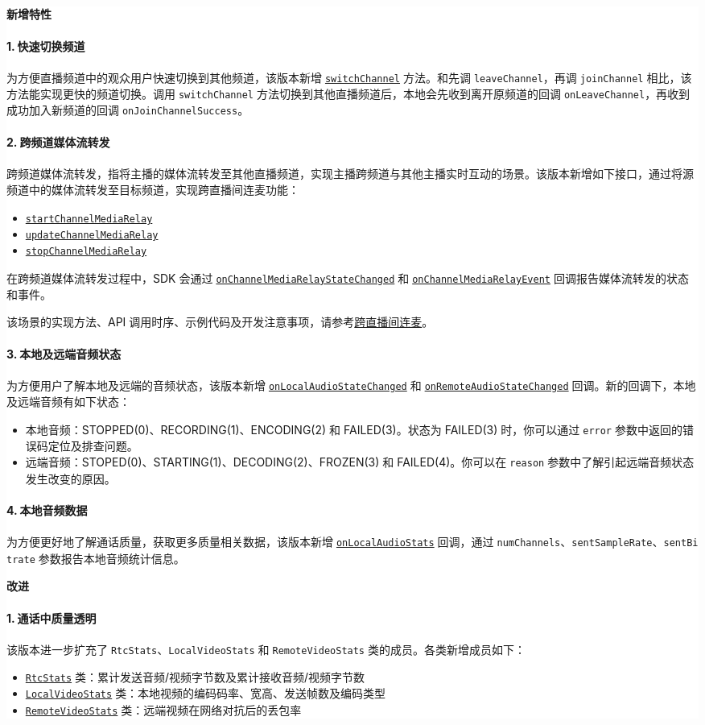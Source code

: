 **新增特性**

#### 1. 快速切换频道

为方便直播频道中的观众用户快速切换到其他频道，该版本新增 [`switchChannel`](https://docs.agora.io/cn/Interactive%20Broadcast/API%20Reference/cpp/classagora_1_1rtc_1_1_i_rtc_engine.html#a3eb5ee494ce124b34609c593719c89ab) 方法。和先调 `leaveChannel`，再调 `joinChannel` 相比，该方法能实现更快的频道切换。调用 `switchChannel` 方法切换到其他直播频道后，本地会先收到离开原频道的回调 `onLeaveChannel`，再收到成功加入新频道的回调 `onJoinChannelSuccess`。

#### 2. 跨频道媒体流转发

跨频道媒体流转发，指将主播的媒体流转发至其他直播频道，实现主播跨频道与其他主播实时互动的场景。该版本新增如下接口，通过将源频道中的媒体流转发至目标频道，实现跨直播间连麦功能：

- [`startChannelMediaRelay`](https://docs.agora.io/cn/Interactive%20Broadcast/API%20Reference/cpp/classagora_1_1rtc_1_1_i_rtc_engine.html#acb72f911830a6fdb77e0816d7b41dd5c)
- [`updateChannelMediaRelay`](https://docs.agora.io/cn/Interactive%20Broadcast/API%20Reference/cpp/classagora_1_1rtc_1_1_i_rtc_engine.html#afad0d3f3861c770200a884b855276663)
- [`stopChannelMediaRelay`](https://docs.agora.io/cn/Interactive%20Broadcast/API%20Reference/cpp/classagora_1_1rtc_1_1_i_rtc_engine.html#ab4a1c52a83a08f7dacab6de36f4681b8)

在跨频道媒体流转发过程中，SDK 会通过 [`onChannelMediaRelayStateChanged`](https://docs.agora.io/cn/Interactive%20Broadcast/API%20Reference/cpp/classagora_1_1rtc_1_1_i_rtc_engine_event_handler.html#a8f22b85194d4b771bbab0e1c3b505b22) 和 [`onChannelMediaRelayEvent`](https://docs.agora.io/cn/Interactive%20Broadcast/API%20Reference/cpp/classagora_1_1rtc_1_1_i_rtc_engine_event_handler.html#a89a4085f36c25eeed75c129c82ca9429) 回调报告媒体流转发的状态和事件。

该场景的实现方法、API 调用时序、示例代码及开发注意事项，请参考[跨直播间连麦](../../cn/Interactive%20Broadcast/media_relay_windows.md)。

#### 3. 本地及远端音频状态

为方便用户了解本地及远端的音频状态，该版本新增 [`onLocalAudioStateChanged`](https://docs.agora.io/cn/Interactive%20Broadcast/API%20Reference/cpp/classagora_1_1rtc_1_1_i_rtc_engine_event_handler.html#a9296c329331eb83b3af1315c52e7f91a) 和 [`onRemoteAudioStateChanged`](https://docs.agora.io/cn/Interactive%20Broadcast/API%20Reference/cpp/classagora_1_1rtc_1_1_i_rtc_engine_event_handler.html#aa168380f86f1dc2df1c269a785c56612) 回调。新的回调下，本地及远端音频有如下状态：

- 本地音频：STOPPED(0)、RECORDING(1)、ENCODING(2) 和 FAILED(3)。状态为 FAILED(3) 时，你可以通过 `error` 参数中返回的错误码定位及排查问题。
- 远端音频：STOPED(0)、STARTING(1)、DECODING(2)、FROZEN(3) 和 FAILED(4)。你可以在 `reason` 参数中了解引起远端音频状态发生改变的原因。

#### 4. 本地音频数据

为方便更好地了解通话质量，获取更多质量相关数据，该版本新增 [`onLocalAudioStats`](https://docs.agora.io/cn/Interactive%20Broadcast/API%20Reference/cpp/classagora_1_1rtc_1_1_i_rtc_engine_event_handler.html#a0cb47df6a8ef7acee229eb307d6f32c3) 回调，通过 `numChannels`、`sentSampleRate`、`sentBitrate` 参数报告本地音频统计信息。

**改进**

#### 1. 通话中质量透明

该版本进一步扩充了 `RtcStats`、`LocalVideoStats` 和 `RemoteVideoStats` 类的成员。各类新增成员如下：

- [`RtcStats`](https://docs.agora.io/cn/Interactive%20Broadcast/API%20Reference/cpp/structagora_1_1rtc_1_1_rtc_stats.html) 类：累计发送音频/视频字节数及累计接收音频/视频字节数
- [`LocalVideoStats`](https://docs.agora.io/cn/Interactive%20Broadcast/API%20Reference/cpp/structagora_1_1rtc_1_1_local_video_stats.html) 类：本地视频的编码码率、宽高、发送帧数及编码类型
- [`RemoteVideoStats`](https://docs.agora.io/cn/Interactive%20Broadcast/API%20Reference/cpp/structagora_1_1rtc_1_1_remote_video_stats.html) 类：远端视频在网络对抗后的丢包率
